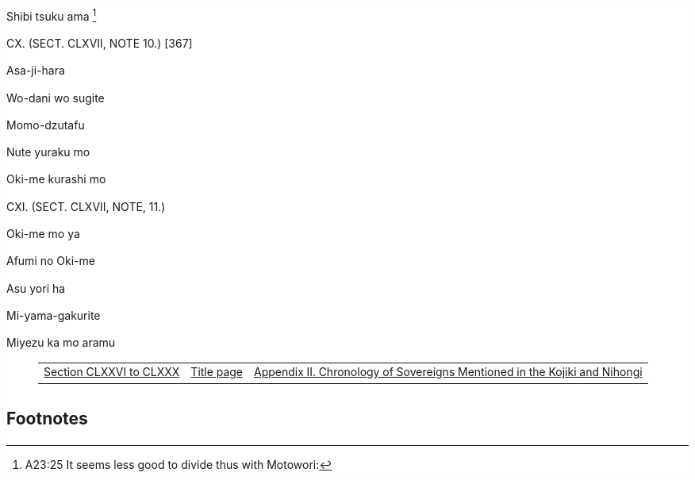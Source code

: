 Shibi tsuku ama [^2437]

CX. (SECT. CLXVII, NOTE 10.) \[367\]

Asa-ji-hara

Wo-dani wo sugite

Momo-dzutafu

Nute yuraku mo

Oki-me kurashi mo

CXI. (SECT. CLXVII, NOTE, 11.)

Oki-me mo ya

Afumi no Oki-me

Asu yori ha

Mi-yama-gakurite

Miyezu ka mo aramu


<figure class="table chapter-navigator">
  <table>
    <tbody>
      <tr>
        <td>
        <a href="/en/book/Shintoism/The_Kojiki/Vol3_180">
          <span class="mdi mdi-arrow-left-drop-circle"></span><span class="pl-2">Section CLXXVI to CLXXX</span>
        </a>
        </td>
        <td>
        <a href="/en/book/Shintoism/The_Kojiki">
          <span class="mdi mdi-book-open-variant"></span><span class="pl-2">Title page</span>
        </a>
        </td>
        <td>
        <a href="/en/book/Shintoism/The_Kojiki/Appendix_2">
          <span class="pr-2">Appendix II. Chronology of Sovereigns Mentioned in the Kojiki and Nihongi</span><span class="mdi mdi-arrow-right-drop-circle"></span>
        </a>
        </td>
      </tr>
    </tbody>
  </table>
</figure>

## Footnotes


[^2413]: A1:1 There are few various readings of the text of these poems. Where any occur, the translator has been guided by the decisions of Motowori and Moribe. Occasionally these two authorities differ as to the division of the words into lines, and Moribe in particular does not hesitate to propose such emendations as seem to him necessary. The translator has in almost all cases adhered to the traditional text, but gives in foot-notes such emendations as appear worthy of notice. Moribe's division of the lines being in almost every case preferable to Motowori's, it has however here been generally adopted.


[^2414]: A3:2 Motowori reads _Magishi    Atane tsuki_ as two lines.


[^2415]: A3:3 Motowori reads _Sagiri    ni Tatamu zo_ as two lines.
[^2416]: A4:4 Motowori reads _Mitani    Futa watarasu_ as two lines.
[^2417]: A5:5 Motowori reads _Uda no Taka-ki ni_ as two lines.
[^2418]: A5:6 Moribe emends _haru_ to _hari_.
[^2419]: A5:7 Motowori divides these lines thus: _Tachi-soba no mi no     Nakeku we_.
[^2420]: A9:8 Motowori reads _gomoreru_ as a line by itself, and similarly _uruhashi_ as a line by itself.
[^2421]: A9:9 Moribe restores the reading of the first line of this poem to _Naduzki-ta no_, and both he and Motowori suggest conjectural concluding lines to supplement the evidently incomplete text. Moribe's are very elegant:
[^2422]: A10:10 Moribe reads _Umi-ga ha isahofu_ as one line. It is difficult, on any method of division, to find rhythm in this Song.
[^2423]: A11:11 Motowori strangely makes _Mi ki no_    _Aya ni_ into two lines. The syllable _ki_ in the last line of the Song is supplied by Moribe.
[^2424]: A11:12 Motowori divides these lines thus: _Han ami ha shi_    _Hishi nasu_. He also proposes here to divide the poem in two.
[^2425]: A12:13 Motowori divides these lines thus: _Mayo-gaki ko ni_.    _Kaki tare_.
[^2426]: A12:14 The defective text of this line is restored by the help of the parallel passage in the “Chronicles.”
[^2427]: A13:15 Moribe proposes to emend the second half of this poem to
[^2428]: A14:16 Near the commencement of this Song Motowori divides the lines thus:
[^2429]: A14:17 See Sect. CXXII, Note, 4 for this doubtful word.
[^2430]: A15:18 Motowori divides this line in two, thus:
[^2431]: A16:19 Instead of these concluding long lines Motowori divides thus:
[^2432]: A16:20 Motowori reads the words _Hara ni aru_ as a separate line.
[^2433]: A20:21 Moribe, following the reading in the “Chronicles,” omits the Postposition _no_ after _Karu_; and Motowori reads _hato no_ as a line by itself.
[^2434]: A21:22 To the word _ashi_ Moribe would prefix the Honorific _mi_ which he finds in an old MS. The metre would gain by this emendation of the line.
[^2435]: A21:23 This is Moribe's emendation of usual reading _ka_.
[^2436]: A22:24 Motowori divides _Ari to ihaba koso ni_ into two lines after the Particle _to_, and Moribe omits the Particle _ni_ after _koso_.
[^2437]: A23:25 It seems less good to divide thus with Motowori:
[^2438]: A24:26 Motowori divides the lines of this Song thus:
[^2439]: A25:27 Motowori divides this line in two, thus:
[^2440]: A25:28 Motowori divides this line in two after the word _ha-biro_.
[^2441]: A27:29 Moribe's proposal to emend _yakemu_ to _yaremu_ would be acceptable if it were supported by the authority of any texts.
[^2442]: A27:30 Motowori's edition and most other texts have _shibi_ as the final word, But Moribe's emendation to _ama_ is necessary to the sense, and has at least the authority of one MS. to support it.